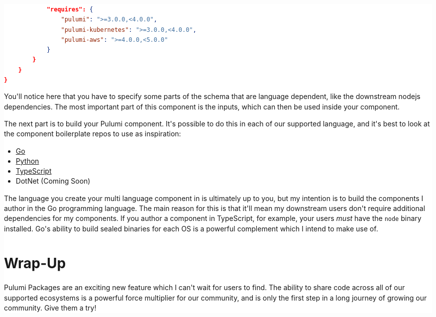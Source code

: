 ```json
            "requires": {
                "pulumi": ">=3.0.0,<4.0.0",
                "pulumi-kubernetes": ">=3.0.0,<4.0.0",
                "pulumi-aws": ">=4.0.0,<5.0.0"
            }
        }
    }
}
```

You'll notice here that you have to specify some parts of the schema that are language dependent, like the downstream nodejs dependencies. The most important part of this component is the inputs, which can then be used inside your component.

The next part is to build your Pulumi component. It's possible to do this in each of our supported language, and it's best to look at the component boilerplate repos to use as inspiration:

  - [Go](https://github.com/pulumi/pulumi-component-provider-go-boilerplate)
  - [Python](https://github.com/pulumi/pulumi-component-provider-py-boilerplate)
  - [TypeScript](https://github.com/pulumi/pulumi-component-provider-ts-boilerplate)
  - DotNet (Coming Soon)

  The language you create your multi language component in is ultimately up to you, but my intention is to build the components I author in the Go programming language. The main reason for this is that it'll mean my downstream users don't require additional dependencies for my components. If you author a component in TypeScript, for example, your users _must_ have the `node` binary installed. Go's ability to build sealed binaries for each OS is a powerful complement which I intend to make use of.

  # Wrap-Up

  Pulumi Packages are an exciting new feature which I can't wait for users to find. The ability to share code across all of our supported ecosystems is a powerful force multiplier for our community, and is only the first step in a long journey of growing our community. Give them a try!













